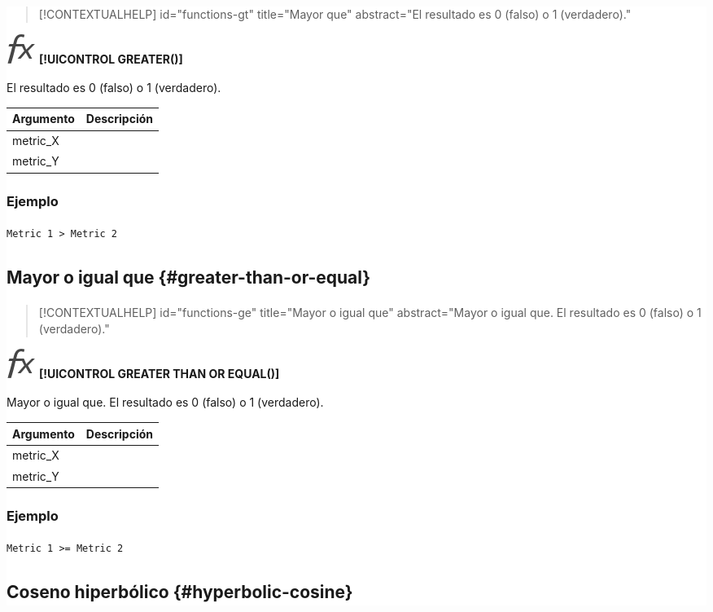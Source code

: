 >[!CONTEXTUALHELP]
>id="functions-gt"
>title="Mayor que"
>abstract="El resultado es 0 (falso) o 1 (verdadero)."



![Efecto](/help/assets/icons/Effect.svg) **[!UICONTROL GREATER()]**

El resultado es 0 (falso) o 1 (verdadero).

| Argumento | Descripción |
|---|---|
| metric_X | |
| metric_Y | |

### Ejemplo

`Metric 1 > Metric 2`


## Mayor o igual que {#greater-than-or-equal}



>[!CONTEXTUALHELP]
>id="functions-ge"
>title="Mayor o igual que"
>abstract="Mayor o igual que. El resultado es 0 (falso) o 1 (verdadero)."



![Efecto](/help/assets/icons/Effect.svg) **[!UICONTROL GREATER THAN OR EQUAL()]**

Mayor o igual que. El resultado es 0 (falso) o 1 (verdadero).

| Argumento | Descripción |
|---|---|
| metric_X |  |
| metric_Y |  |

### Ejemplo

`Metric 1 >= Metric 2`



## Coseno hiperbólico {#hyperbolic-cosine}

